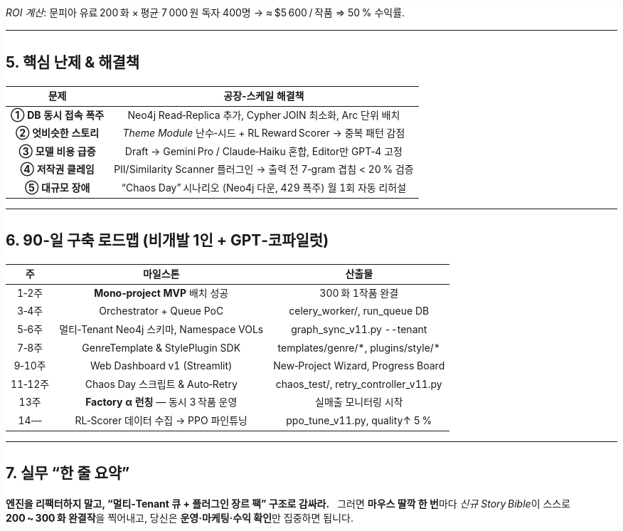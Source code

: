 *ROI 계산*: 문피아 유료 200 화 × 평균 7 000 원 독자 400명 → ≈ $5 600 / 작품 ⇒ 50 % 수익률.

-----
## <a name="_ioeuy6il4nbk"></a>**5. 핵심 난제 & 해결책**

|**문제**|**공장‑스케일 해결책**|
| :-: | :-: |
|**① DB 동시 접속 폭주**|Neo4j Read‑Replica 추가, Cypher JOIN 최소화, Arc 단위 배치|
|**② 엇비슷한 스토리**|*Theme Module* 난수‑시드 + RL Reward Scorer → 중복 패턴 감점|
|**③ 모델 비용 급증**|Draft → Gemini Pro / Claude‑Haiku 혼합, Editor만 GPT‑4 고정|
|**④ 저작권 클레임**|PII/Similarity Scanner 플러그인 → 출력 전 7‑gram 겹침 < 20 % 검증|
|**⑤ 대규모 장애**|“Chaos Day” 시나리오 (Neo4j 다운, 429 폭주) 월 1회 자동 리허설|

-----
## <a name="_hi7ioic4ouj8"></a>**6. 90‑일 구축 로드맵 (비개발 1인 + GPT‑코파일럿)**

|**주**|**마일스톤**|**산출물**|
| :-: | :-: | :-: |
|1‑2주|**Mono‑project MVP** 배치 성공|300 화 1작품 완결|
|3‑4주|Orchestrator + Queue PoC|celery\_worker/, run\_queue DB|
|5‑6주|멀티‑Tenant Neo4j 스키마, Namespace VOLs|graph\_sync\_v11.py --tenant|
|7‑8주|GenreTemplate & StylePlugin SDK|templates/genre/\*, plugins/style/\*|
|9‑10주|Web Dashboard v1 (Streamlit)|New‑Project Wizard, Progress Board|
|11‑12주|Chaos Day 스크립트 & Auto‑Retry|chaos\_test/, retry\_controller\_v11.py|
|13주|**Factory α 런칭** — 동시 3 작품 운영|실매출 모니터링 시작|
|14‑‑‑|RL‑Scorer 데이터 수집 → PPO 파인튜닝|ppo\_tune\_v11.py, quality↑ 5 %|

-----
## <a name="_npgxbg42co2j"></a>**7. 실무 “한 줄 요약”**
**엔진을 리팩터하지 말고, “멀티‑Tenant 큐 + 플러그인 장르 팩” 구조로 감싸라.**
` `그러면 **마우스 딸깍 한 번**마다 *신규 Story Bible*이 스스로 **200 ~ 300 화 완결작**을 찍어내고, 당신은 **운영·마케팅·수익 확인**만 집중하면 됩니다.

